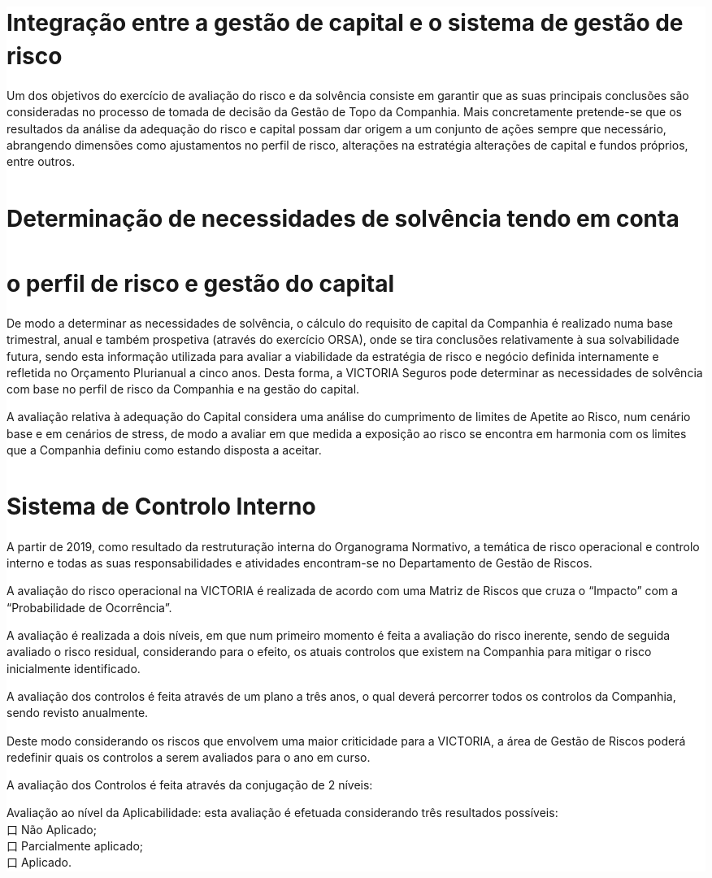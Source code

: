 # Integração entre a gestão de capital e o sistema de gestão de risco  

Um dos objetivos do exercício de avaliação do risco e da solvência consiste em garantir que as suas principais conclusões são consideradas no processo de tomada de decisão da Gestão de Topo da Companhia. Mais concretamente pretende-se que os resultados da análise da adequação do risco e capital possam dar origem a um conjunto de ações sempre que necessário, abrangendo dimensões como ajustamentos no perfil de risco, alterações na estratégia alterações de capital e fundos próprios, entre outros.  

# Determinação de necessidades de solvência tendo em conta  

# o perfil de risco e gestão do capital  

De modo a determinar as necessidades de solvência, o cálculo do requisito de capital da Companhia é realizado numa base trimestral, anual e também prospetiva (através do exercício ORSA), onde se tira conclusões relativamente à sua solvabilidade futura, sendo esta informação utilizada para avaliar a viabilidade da estratégia de risco e negócio definida internamente e refletida no Orçamento Plurianual a cinco anos. Desta forma, a VICTORIA Seguros pode determinar as necessidades de solvência com base no perfil de risco da Companhia e na gestão do capital.  

A avaliação relativa à adequação do Capital considera uma análise do cumprimento de limites de Apetite ao Risco, num cenário base e em cenários de stress, de modo a avaliar em que medida a exposição ao risco se encontra em harmonia com os limites que a Companhia definiu como estando disposta a aceitar.  

# Sistema de Controlo Interno  

A partir de 2019, como resultado da restruturação interna do Organograma Normativo, a temática de risco operacional e controlo interno e todas as suas responsabilidades e atividades encontram-se no Departamento de Gestão de Riscos.  

A avaliação do risco operacional na VICTORIA é realizada de acordo com uma Matriz de Riscos que cruza o “Impacto” com a “Probabilidade de Ocorrência”.  

A avaliação é realizada a dois níveis, em que num primeiro momento é feita a avaliação do risco inerente, sendo de seguida avaliado o risco residual, considerando para o efeito, os atuais controlos que existem na Companhia para mitigar o risco inicialmente identificado.  

A avaliação dos controlos é feita através de um plano a três anos, o qual deverá percorrer todos os controlos da Companhia, sendo revisto anualmente.  

Deste modo considerando os riscos que envolvem uma maior criticidade para a VICTORIA, a área de Gestão de Riscos poderá redefinir quais os controlos a serem avaliados para o ano em curso.  

A avaliação dos Controlos é feita através da conjugação de 2 níveis:  

Avaliação ao nível da Aplicabilidade: esta avaliação é efetuada considerando três resultados possíveis:   
口 Não Aplicado;   
口 Parcialmente aplicado;   
口 Aplicado.  
